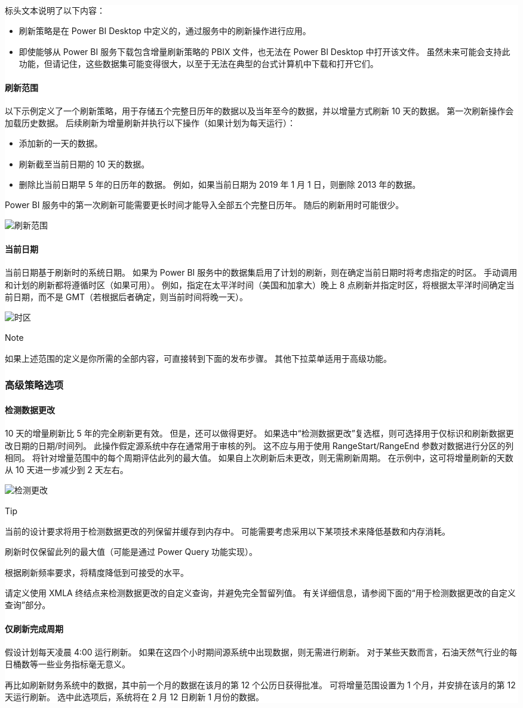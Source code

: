 标头文本说明了以下内容：

- 刷新策略是在 Power BI Desktop 中定义的，通过服务中的刷新操作进行应用。

- 即使能够从 Power BI 服务下载包含增量刷新策略的 PBIX 文件，也无法在 Power BI Desktop 中打开该文件。 虽然未来可能会支持此功能，但请记住，这些数据集可能变得很大，以至于无法在典型的台式计算机中下载和打开它们。

#### <a name="refresh-ranges"></a>刷新范围

以下示例定义了一个刷新策略，用于存储五个完整日历年的数据以及当年至今的数据，并以增量方式刷新 10 天的数据。 第一次刷新操作会加载历史数据。 后续刷新为增量刷新并执行以下操作（如果计划为每天运行）：

- 添加新的一天的数据。

- 刷新截至当前日期的 10 天的数据。

- 删除比当前日期早 5 年的日历年的数据。 例如，如果当前日期为 2019 年 1 月 1 日，则删除 2013 年的数据。

Power BI 服务中的第一次刷新可能需要更长时间才能导入全部五个完整日历年。 随后的刷新用时可能很少。

![刷新范围](media/service-premium-incremental-refresh/refresh-ranges.png)


#### <a name="current-date"></a>当前日期

当前日期基于刷新时的系统日期。 如果为 Power BI 服务中的数据集启用了计划的刷新，则在确定当前日期时将考虑指定的时区。 手动调用和计划的刷新都将遵循时区（如果可用）。 例如，指定在太平洋时间（美国和加拿大）晚上 8 点刷新并指定时区，将根据太平洋时间确定当前日期，而不是 GMT（若根据后者确定，则当前时间将晚一天）。

![时区](media/service-premium-incremental-refresh/time-zone2.png)

> [!NOTE]
> 如果上述范围的定义是你所需的全部内容，可直接转到下面的发布步骤。 其他下拉菜单适用于高级功能。

### <a name="advanced-policy-options"></a>高级策略选项

#### <a name="detect-data-changes"></a>检测数据更改

10 天的增量刷新比 5 年的完全刷新更有效。 但是，还可以做得更好。 如果选中“检测数据更改”复选框，则可选择用于仅标识和刷新数据更改日期的日期/时间列。 此操作假定源系统中存在通常用于审核的列。 这不应与用于使用 RangeStart/RangeEnd 参数对数据进行分区的列相同。 将针对增量范围中的每个周期评估此列的最大值。 如果自上次刷新后未更改，则无需刷新周期。 在示例中，这可将增量刷新的天数从 10 天进一步减少到 2 天左右。

![检测更改](media/service-premium-incremental-refresh/detect-changes.png)

> [!TIP]
> 当前的设计要求将用于检测数据更改的列保留并缓存到内存中。 可能需要考虑采用以下某项技术来降低基数和内存消耗。
>
> 刷新时仅保留此列的最大值（可能是通过 Power Query 功能实现）。
>
> 根据刷新频率要求，将精度降低到可接受的水平。
>
> 请定义使用 XMLA 终结点来检测数据更改的自定义查询，并避免完全暂留列值。 有关详细信息，请参阅下面的“用于检测数据更改的自定义查询”部分。

#### <a name="only-refresh-complete-periods"></a>仅刷新完成周期

假设计划每天凌晨 4:00 运行刷新。 如果在这四个小时期间源系统中出现数据，则无需进行刷新。 对于某些天数而言，石油天然气行业的每日桶数等一些业务指标毫无意义。

再比如刷新财务系统中的数据，其中前一个月的数据在该月的第 12 个公历日获得批准。 可将增量范围设置为 1 个月，并安排在该月的第 12 天运行刷新。 选中此选项后，系统将在 2 月 12 日刷新 1 月份的数据。

